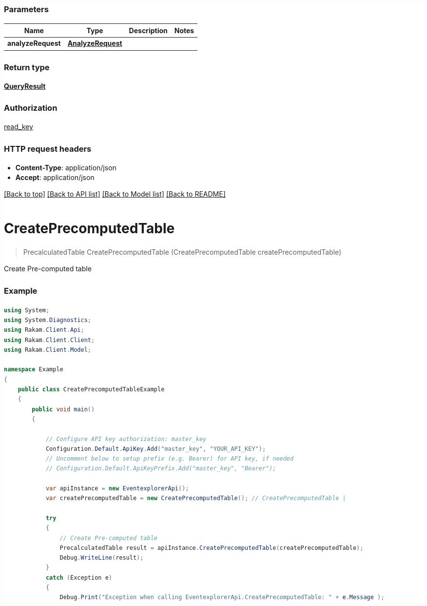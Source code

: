 ### Parameters

Name | Type | Description  | Notes
------------- | ------------- | ------------- | -------------
 **analyzeRequest** | [**AnalyzeRequest**](AnalyzeRequest.md)|  | 

### Return type

[**QueryResult**](QueryResult.md)

### Authorization

[read_key](../README.md#read_key)

### HTTP request headers

 - **Content-Type**: application/json
 - **Accept**: application/json

[[Back to top]](#) [[Back to API list]](../README.md#documentation-for-api-endpoints) [[Back to Model list]](../README.md#documentation-for-models) [[Back to README]](../README.md)

<a name="createprecomputedtable"></a>
# **CreatePrecomputedTable**
> PrecalculatedTable CreatePrecomputedTable (CreatePrecomputedTable createPrecomputedTable)

Create Pre-computed table



### Example
```csharp
using System;
using System.Diagnostics;
using Rakam.Client.Api;
using Rakam.Client.Client;
using Rakam.Client.Model;

namespace Example
{
    public class CreatePrecomputedTableExample
    {
        public void main()
        {
            
            // Configure API key authorization: master_key
            Configuration.Default.ApiKey.Add("master_key", "YOUR_API_KEY");
            // Uncomment below to setup prefix (e.g. Bearer) for API key, if needed
            // Configuration.Default.ApiKeyPrefix.Add("master_key", "Bearer");

            var apiInstance = new EventexplorerApi();
            var createPrecomputedTable = new CreatePrecomputedTable(); // CreatePrecomputedTable | 

            try
            {
                // Create Pre-computed table
                PrecalculatedTable result = apiInstance.CreatePrecomputedTable(createPrecomputedTable);
                Debug.WriteLine(result);
            }
            catch (Exception e)
            {
                Debug.Print("Exception when calling EventexplorerApi.CreatePrecomputedTable: " + e.Message );
```